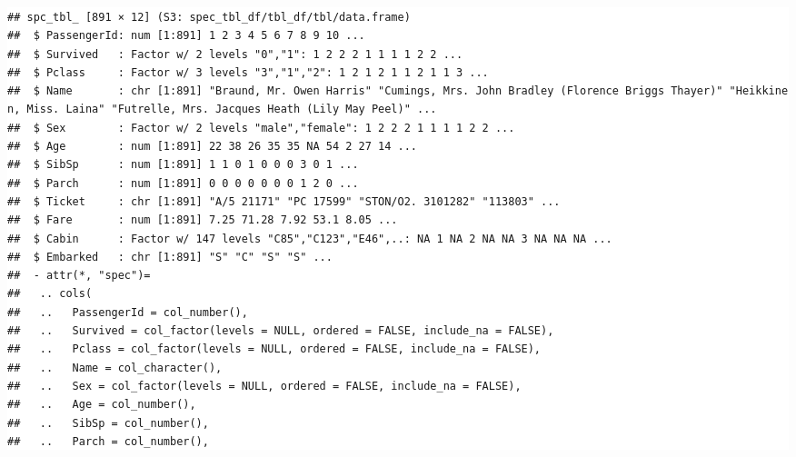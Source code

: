     ## spc_tbl_ [891 × 12] (S3: spec_tbl_df/tbl_df/tbl/data.frame)
    ##  $ PassengerId: num [1:891] 1 2 3 4 5 6 7 8 9 10 ...
    ##  $ Survived   : Factor w/ 2 levels "0","1": 1 2 2 2 1 1 1 1 2 2 ...
    ##  $ Pclass     : Factor w/ 3 levels "3","1","2": 1 2 1 2 1 1 2 1 1 3 ...
    ##  $ Name       : chr [1:891] "Braund, Mr. Owen Harris" "Cumings, Mrs. John Bradley (Florence Briggs Thayer)" "Heikkinen, Miss. Laina" "Futrelle, Mrs. Jacques Heath (Lily May Peel)" ...
    ##  $ Sex        : Factor w/ 2 levels "male","female": 1 2 2 2 1 1 1 1 2 2 ...
    ##  $ Age        : num [1:891] 22 38 26 35 35 NA 54 2 27 14 ...
    ##  $ SibSp      : num [1:891] 1 1 0 1 0 0 0 3 0 1 ...
    ##  $ Parch      : num [1:891] 0 0 0 0 0 0 0 1 2 0 ...
    ##  $ Ticket     : chr [1:891] "A/5 21171" "PC 17599" "STON/O2. 3101282" "113803" ...
    ##  $ Fare       : num [1:891] 7.25 71.28 7.92 53.1 8.05 ...
    ##  $ Cabin      : Factor w/ 147 levels "C85","C123","E46",..: NA 1 NA 2 NA NA 3 NA NA NA ...
    ##  $ Embarked   : chr [1:891] "S" "C" "S" "S" ...
    ##  - attr(*, "spec")=
    ##   .. cols(
    ##   ..   PassengerId = col_number(),
    ##   ..   Survived = col_factor(levels = NULL, ordered = FALSE, include_na = FALSE),
    ##   ..   Pclass = col_factor(levels = NULL, ordered = FALSE, include_na = FALSE),
    ##   ..   Name = col_character(),
    ##   ..   Sex = col_factor(levels = NULL, ordered = FALSE, include_na = FALSE),
    ##   ..   Age = col_number(),
    ##   ..   SibSp = col_number(),
    ##   ..   Parch = col_number(),